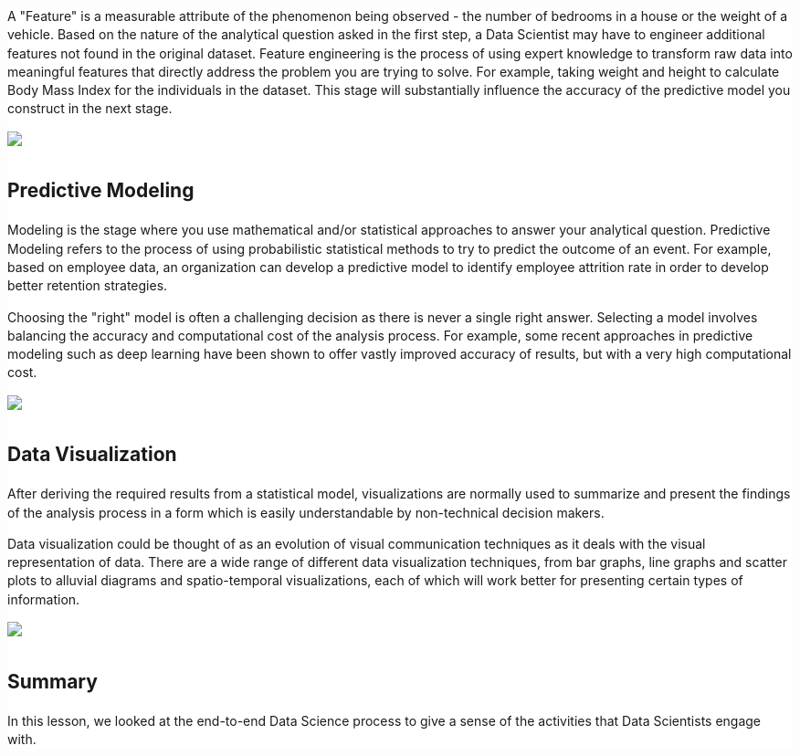 A "Feature" is a measurable attribute of the phenomenon being observed - the number of bedrooms in a house or the weight of a vehicle. Based on the nature of the analytical question asked in the first step, a Data Scientist may have to engineer additional features not found in the original dataset. Feature engineering is the process of using expert knowledge to transform raw data into meaningful features that directly address the problem you are trying to solve. For example, taking weight and height to calculate Body Mass Index for the individuals in the dataset. This stage will substantially influence the accuracy of the predictive model you construct in the next stage. 

<img src='https://curriculum-content.s3.amazonaws.com/data-science/images/image_engineering.png' width="500">

## Predictive Modeling

Modeling is the stage where you use mathematical and/or statistical approaches to answer your analytical question. Predictive Modeling refers to the process of using probabilistic statistical methods to try to predict the outcome of an event. For example, based on employee data, an organization can develop a predictive model to identify employee attrition rate in order to develop better retention strategies.

Choosing the "right" model is often a challenging decision as there is never a single right answer. Selecting a model involves balancing the accuracy and computational cost of the analysis process. For example, some recent approaches in predictive modeling such as deep learning have been shown to offer vastly improved accuracy of results, but with a very high computational cost.

<img src='https://curriculum-content.s3.amazonaws.com/data-science/images/image_predictive.png' width="250">

## Data Visualization

After deriving the required results from a statistical model, visualizations are normally used to summarize and present the findings of the analysis process in a form which is easily understandable by non-technical decision makers. 

Data visualization could be thought of as an evolution of visual communication techniques as it deals with the visual representation of data. There are a wide range of different data visualization techniques, from bar graphs, line graphs and scatter plots to alluvial diagrams and spatio-temporal visualizations, each of which will work better for presenting certain types of information.

<img src='https://curriculum-content.s3.amazonaws.com/data-science/images/image_visualization.png' width="650">

## Summary

In this lesson, we looked at the end-to-end Data Science process to give a sense of the activities that Data Scientists engage with.
